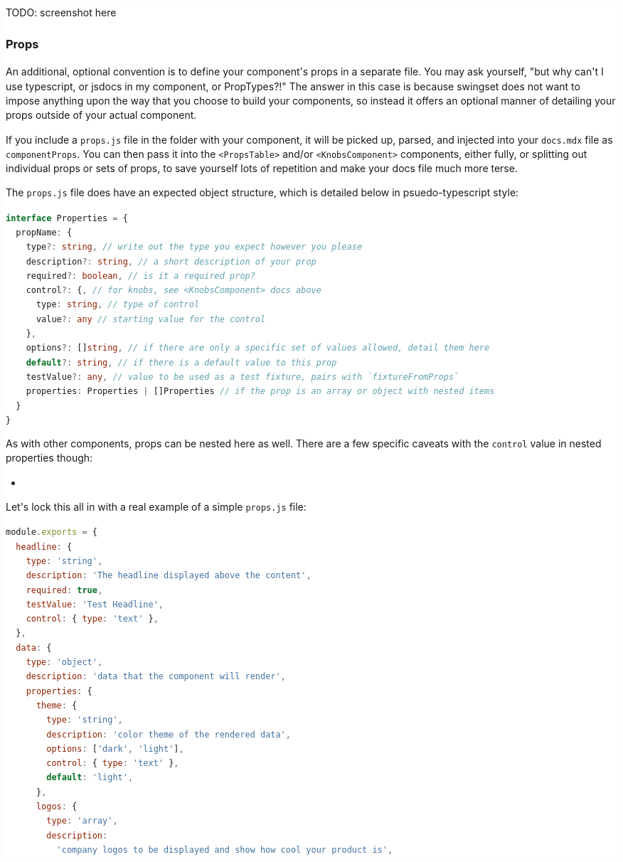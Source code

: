 TODO: screenshot here

### Props

An additional, optional convention is to define your component's props in a separate file. You may ask yourself, "but why can't I use typescript, or jsdocs in my component, or PropTypes?!" The answer in this case is because swingset does not want to impose anything upon the way that you choose to build your components, so instead it offers an optional manner of detailing your props outside of your actual component.

If you include a `props.js` file in the folder with your component, it will be picked up, parsed, and injected into your `docs.mdx` file as `componentProps`. You can then pass it into the `<PropsTable>` and/or `<KnobsComponent>` components, either fully, or splitting out individual props or sets of props, to save yourself lots of repetition and make your docs file much more terse.

The `props.js` file does have an expected object structure, which is detailed below in psuedo-typescript style:

```typescript
interface Properties = {
  propName: {
    type?: string, // write out the type you expect however you please
    description?: string, // a short description of your prop
    required?: boolean, // is it a required prop?
    control?: {, // for knobs, see <KnobsComponent> docs above
      type: string, // type of control
      value?: any // starting value for the control
    },
    options?: []string, // if there are only a specific set of values allowed, detail them here
    default?: string, // if there is a default value to this prop
    testValue?: any, // value to be used as a test fixture, pairs with `fixtureFromProps`
    properties: Properties | []Properties // if the prop is an array or object with nested items
  }
}
```

As with other components, props can be nested here as well. There are a few specific caveats with the `control` value in nested properties though:

-

Let's lock this all in with a real example of a simple `props.js` file:

```js
module.exports = {
  headline: {
    type: 'string',
    description: 'The headline displayed above the content',
    required: true,
    testValue: 'Test Headline',
    control: { type: 'text' },
  },
  data: {
    type: 'object',
    description: 'data that the component will render',
    properties: {
      theme: {
        type: 'string',
        description: 'color theme of the rendered data',
        options: ['dark', 'light'],
        control: { type: 'text' },
        default: 'light',
      },
      logos: {
        type: 'array',
        description:
          'company logos to be displayed and show how cool your product is',
```